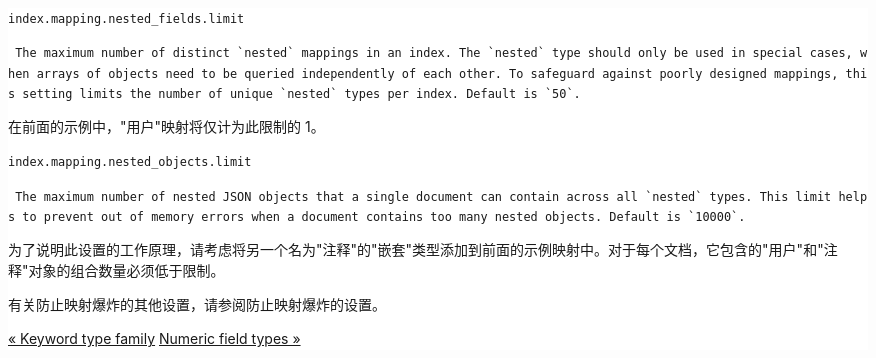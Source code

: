 `index.mapping.nested_fields.limit`

     The maximum number of distinct `nested` mappings in an index. The `nested` type should only be used in special cases, when arrays of objects need to be queried independently of each other. To safeguard against poorly designed mappings, this setting limits the number of unique `nested` types per index. Default is `50`. 

在前面的示例中，"用户"映射将仅计为此限制的 1。

`index.mapping.nested_objects.limit`

     The maximum number of nested JSON objects that a single document can contain across all `nested` types. This limit helps to prevent out of memory errors when a document contains too many nested objects. Default is `10000`. 

为了说明此设置的工作原理，请考虑将另一个名为"注释"的"嵌套"类型添加到前面的示例映射中。对于每个文档，它包含的"用户"和"注释"对象的组合数量必须低于限制。

有关防止映射爆炸的其他设置，请参阅防止映射爆炸的设置。

[« Keyword type family](keyword.md) [Numeric field types »](number.md)
